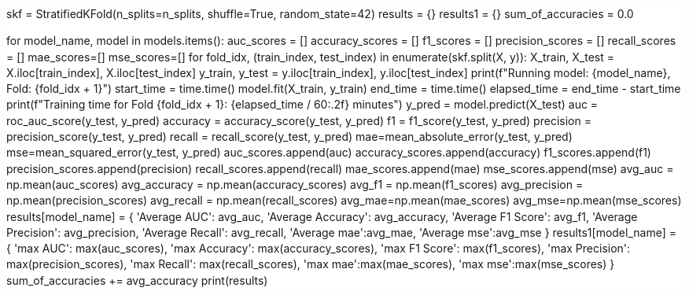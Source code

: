 skf = StratifiedKFold(n_splits=n_splits, shuffle=True, random_state=42)
results = {}
results1 = {}
sum_of_accuracies = 0.0

for model_name, model in models.items():
    auc_scores = []
    accuracy_scores = []
    f1_scores = []
    precision_scores = []
    recall_scores = []
    mae_scores=[]
    mse_scores=[]
    for fold_idx, (train_index, test_index) in enumerate(skf.split(X, y)):
        X_train, X_test = X.iloc[train_index], X.iloc[test_index]
        y_train, y_test = y.iloc[train_index], y.iloc[test_index]
        print(f"Running model: {model_name}, Fold: {fold_idx + 1}")
        start_time = time.time()
        model.fit(X_train, y_train)
        end_time = time.time()
        elapsed_time = end_time - start_time
        print(f"Training time for Fold {fold_idx + 1}: {elapsed_time / 60:.2f} minutes")
        y_pred = model.predict(X_test)
        auc = roc_auc_score(y_test, y_pred)
        accuracy = accuracy_score(y_test, y_pred)
        f1 = f1_score(y_test, y_pred)
        precision = precision_score(y_test, y_pred)
        recall = recall_score(y_test, y_pred)
        mae=mean_absolute_error(y_test, y_pred)
        mse=mean_squared_error(y_test, y_pred)
        auc_scores.append(auc)
        accuracy_scores.append(accuracy)
        f1_scores.append(f1)
        precision_scores.append(precision)
        recall_scores.append(recall)
        mae_scores.append(mae)
        mse_scores.append(mse)
    avg_auc = np.mean(auc_scores)
    avg_accuracy = np.mean(accuracy_scores)
    avg_f1 = np.mean(f1_scores)
    avg_precision = np.mean(precision_scores)
    avg_recall = np.mean(recall_scores)
    avg_mae=np.mean(mae_scores)
    avg_mse=np.mean(mse_scores)
    results[model_name] = {
        'Average AUC': avg_auc,
        'Average Accuracy': avg_accuracy,
        'Average F1 Score': avg_f1,
        'Average Precision': avg_precision,
        'Average Recall': avg_recall,
        'Average mae':avg_mae,
        'Average mse':avg_mse
    }
    results1[model_name] = {
        'max AUC': max(auc_scores),
        'max Accuracy': max(accuracy_scores),
        'max F1 Score': max(f1_scores),
        'max Precision': max(precision_scores),
        'max Recall': max(recall_scores),
        'max mae':max(mae_scores),
        'max mse':max(mse_scores)
    }
    sum_of_accuracies += avg_accuracy
    print(results)